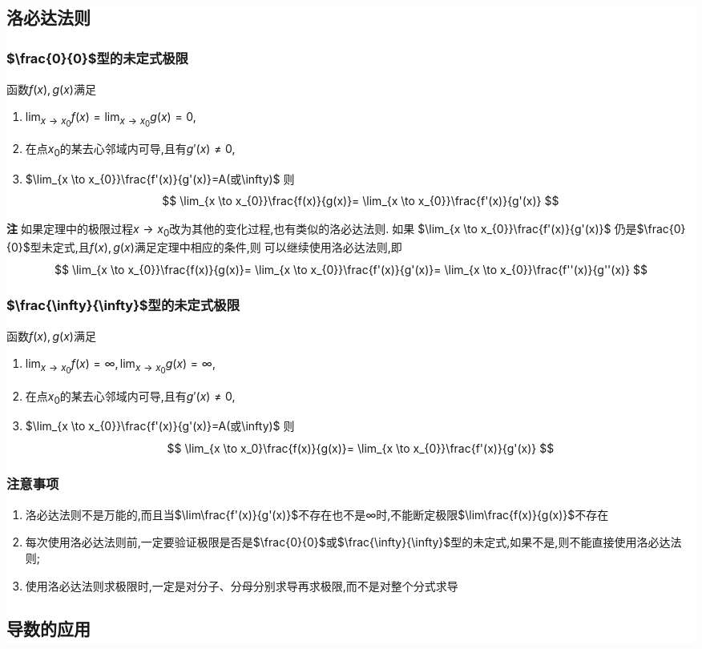 ## 洛必达法则

### $\frac{0}{0}$型的未定式极限

函数$f(x),g(x)$满足

1. $\lim_{x \to x_{0}}f(x)=\lim_{x \to x_{0}}g(x)=0$,

2. 在点$x_0$的某去心邻域内可导,且有$g'(x)\neq{0}$,

3. $\lim_{x \to x_{0}}\frac{f'(x)}{g'(x)}=A(或\infty)$
则
$$
\lim_{x \to x_{0}}\frac{f(x)}{g(x)}=
\lim_{x \to x_{0}}\frac{f'(x)}{g'(x)}
$$

**注**
如果定理中的极限过程$x \to x_0$改为其他的变化过程,也有类似的洛必达法则.
如果
$\lim_{x \to x_{0}}\frac{f'(x)}{g'(x)}$
仍是$\frac{0}{0}$型未定式,且$f(x),g(x)$满足定理中相应的条件,则
可以继续使用洛必达法则,即
$$
\lim_{x \to x_{0}}\frac{f(x)}{g(x)}=
\lim_{x \to x_{0}}\frac{f'(x)}{g'(x)}=
\lim_{x \to x_{0}}\frac{f''(x)}{g''(x)}
$$

### $\frac{\infty}{\infty}$型的未定式极限

函数$f(x),g(x)$满足

1. $\lim_{x \to x_{0}}f(x)=\infty,
   \lim_{x \to x_{0}}g(x)=\infty$,

2. 在点$x_0$的某去心邻域内可导,且有$g'(x)\neq{0}$,

3. $\lim_{x \to x_{0}}\frac{f'(x)}{g'(x)}=A(或\infty)$
则
$$
\lim_{x \to x_0}\frac{f(x)}{g(x)}=
\lim_{x \to x_{0}}\frac{f'(x)}{g'(x)}
$$

### 注意事项

1. 洛必达法则不是万能的,而且当$\lim\frac{f'(x)}{g'(x)}$不存在也不是$\infty$时,不能断定极限$\lim\frac{f(x)}{g(x)}$不存在

2. 每次使用洛必达法则前,一定要验证极限是否是$\frac{0}{0}$或$\frac{\infty}{\infty}$型的未定式,如果不是,则不能直接使用洛必达法则;

3. 使用洛必达法则求极限时,一定是对分子、分母分别求导再求极限,而不是对整个分式求导

## 导数的应用
